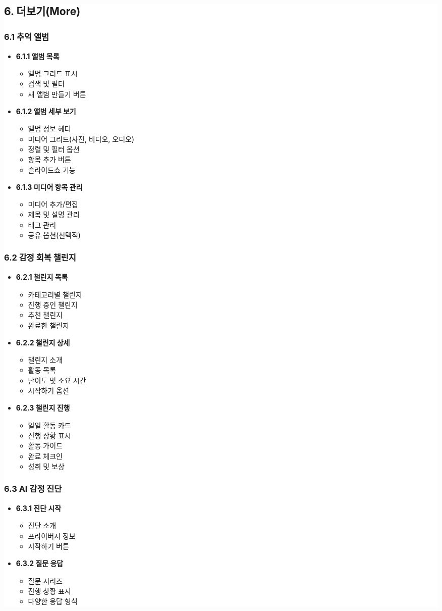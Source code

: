 ## 6. 더보기(More)

### 6.1 추억 앨범
- **6.1.1 앨범 목록**
  - 앨범 그리드 표시
  - 검색 및 필터
  - 새 앨범 만들기 버튼
  
- **6.1.2 앨범 세부 보기**
  - 앨범 정보 헤더
  - 미디어 그리드(사진, 비디오, 오디오)
  - 정렬 및 필터 옵션
  - 항목 추가 버튼
  - 슬라이드쇼 기능
  
- **6.1.3 미디어 항목 관리**
  - 미디어 추가/편집
  - 제목 및 설명 관리
  - 태그 관리
  - 공유 옵션(선택적)

### 6.2 감정 회복 챌린지
- **6.2.1 챌린지 목록**
  - 카테고리별 챌린지
  - 진행 중인 챌린지
  - 추천 챌린지
  - 완료한 챌린지
  
- **6.2.2 챌린지 상세**
  - 챌린지 소개
  - 활동 목록
  - 난이도 및 소요 시간
  - 시작하기 옵션
  
- **6.2.3 챌린지 진행**
  - 일일 활동 카드
  - 진행 상황 표시
  - 활동 가이드
  - 완료 체크인
  - 성취 및 보상

### 6.3 AI 감정 진단
- **6.3.1 진단 시작**
  - 진단 소개
  - 프라이버시 정보
  - 시작하기 버튼
  
- **6.3.2 질문 응답**
  - 질문 시리즈
  - 진행 상황 표시
  - 다양한 응답 형식
  
